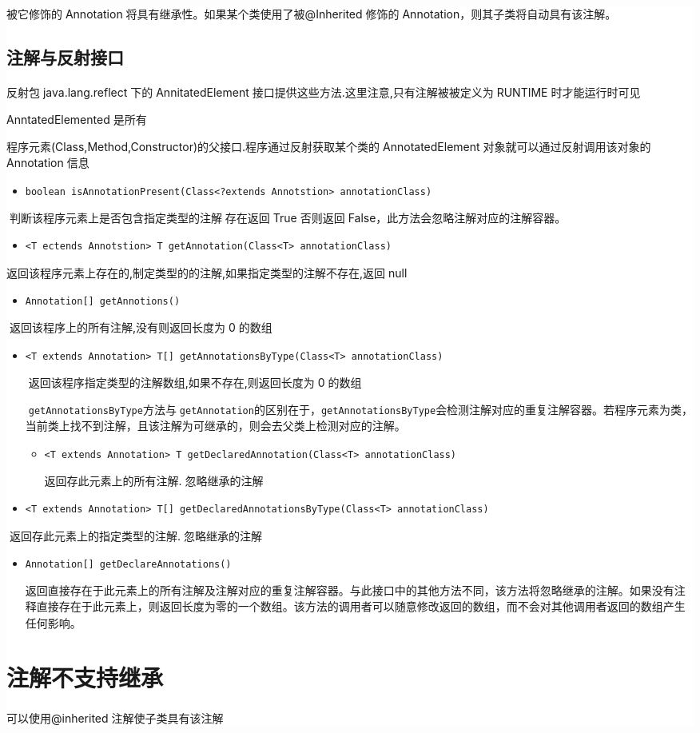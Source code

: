被它修饰的 Annotation 将具有继承性。如果某个类使用了被@Inherited 修饰的 Annotation，则其子类将自动具有该注解。

## 注解与反射接口

反射包 java.lang.reflect 下的 AnnitatedElement 接口提供这些方法.这里注意,只有注解被被定义为 RUNTIME 时才能运行时可见

AnntatedElemented 是所有

程序元素(Class,Method,Constructor)的父接口.程序通过反射获取某个类的 AnnotatedElement 对象就可以通过反射调用该对象的 Annotation 信息

- `boolean isAnnotationPresent(Class<?extends Annotstion> annotationClass)`

​ 判断该程序元素上是否包含指定类型的注解 存在返回 True 否则返回 False，此方法会忽略注解对应的注解容器。

- `<T ectends Annotstion> T getAnnotation(Class<T> annotationClass)`

​ 返回该程序元素上存在的,制定类型的的注解,如果指定类型的注解不存在,返回 null

- `Annotation[] getAnnotions()`

​ 返回该程序上的所有注解,没有则返回长度为 0 的数组

- `<T extends Annotation> T[] getAnnotationsByType(Class<T> annotationClass)`

  ​ 返回该程序指定类型的注解数组,如果不存在,则返回长度为 0 的数组

  ​ `getAnnotationsByType`方法与 `getAnnotation`的区别在于，`getAnnotationsByType`会检测注解对应的重复注解容器。若程序元素为类，当前类上找不到注解，且该注解为可继承的，则会去父类上检测对应的注解。

  - `<T extends Annotation> T getDeclaredAnnotation(Class<T> annotationClass)`

    返回存此元素上的所有注解. 忽略继承的注解

- `<T extends Annotation> T[] getDeclaredAnnotationsByType(Class<T> annotationClass)`

​ 返回存此元素上的指定类型的注解. 忽略继承的注解

- `Annotation[] getDeclareAnnotations()`

  ​ 返回直接存在于此元素上的所有注解及注解对应的重复注解容器。与此接口中的其他方法不同，该方法将忽略继承的注解。如果没有注释直接存在于此元素上，则返回长度为零的一个数组。该方法的调用者可以随意修改返回的数组，而不会对其他调用者返回的数组产生任何影响。

# 注解不支持继承

可以使用@inherited 注解使子类具有该注解
